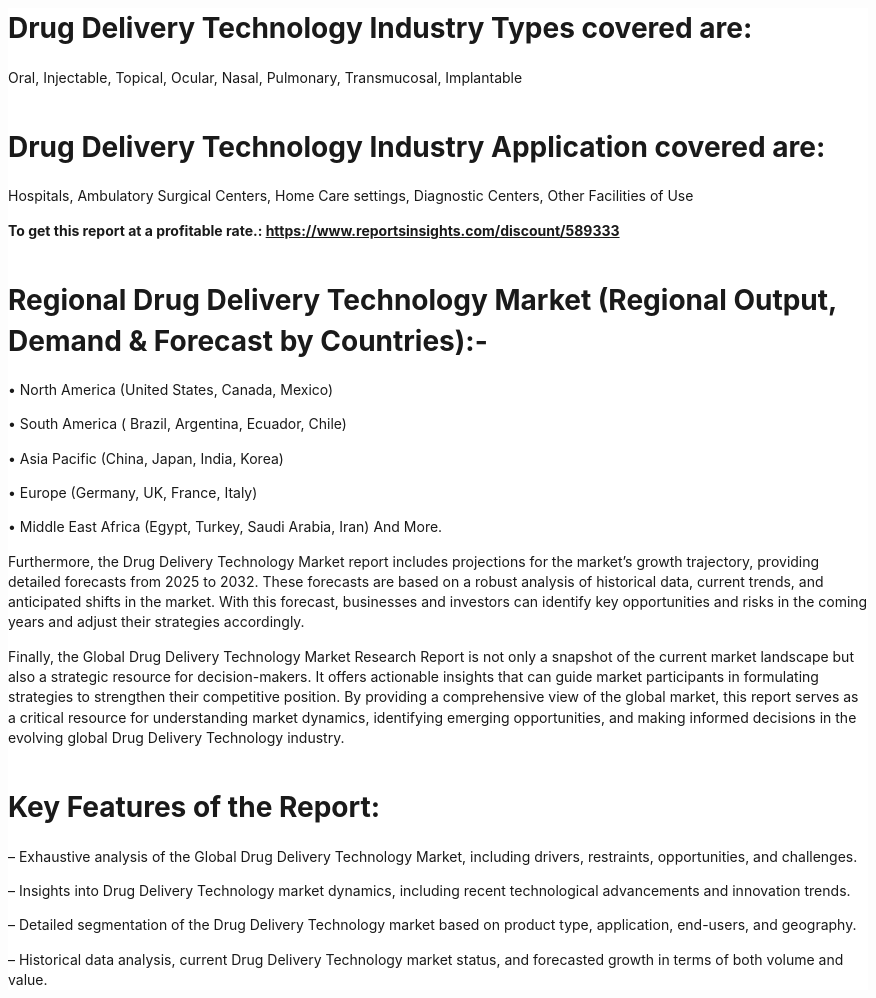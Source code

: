 # <strong>Drug Delivery Technology Industry Types covered are:</strong>

Oral, Injectable, Topical, Ocular, Nasal, Pulmonary, Transmucosal, Implantable

# <strong>Drug Delivery Technology Industry Application covered are:</strong>

Hospitals, Ambulatory Surgical Centers, Home Care settings, Diagnostic Centers, Other Facilities of Use

<strong>To get this report at a profitable rate.: <a href=https://www.reportsinsights.com/discount/589333>https://www.reportsinsights.com/discount/589333</a></strong>

# <strong>Regional Drug Delivery Technology Market (Regional Output, Demand &amp; Forecast by Countries):-</strong>

• North America (United States, Canada, Mexico)

• South America ( Brazil, Argentina, Ecuador, Chile)

• Asia Pacific (China, Japan, India, Korea)

• Europe (Germany, UK, France, Italy)

• Middle East Africa (Egypt, Turkey, Saudi Arabia, Iran) And More.

Furthermore, the Drug Delivery Technology Market report includes projections for the market’s growth trajectory, providing detailed forecasts from 2025 to 2032. These forecasts are based on a robust analysis of historical data, current trends, and anticipated shifts in the market. With this forecast, businesses and investors can identify key opportunities and risks in the coming years and adjust their strategies accordingly.

Finally, the Global Drug Delivery Technology Market Research Report is not only a snapshot of the current market landscape but also a strategic resource for decision-makers. It offers actionable insights that can guide market participants in formulating strategies to strengthen their competitive position. By providing a comprehensive view of the global market, this report serves as a critical resource for understanding market dynamics, identifying emerging opportunities, and making informed decisions in the evolving global Drug Delivery Technology industry.

# <strong>Key Features of the Report:</strong>

– Exhaustive analysis of the Global Drug Delivery Technology Market, including drivers, restraints, opportunities, and challenges.

– Insights into Drug Delivery Technology market dynamics, including recent technological advancements and innovation trends.

– Detailed segmentation of the Drug Delivery Technology market based on product type, application, end-users, and geography.

– Historical data analysis, current Drug Delivery Technology market status, and forecasted growth in terms of both volume and value.
